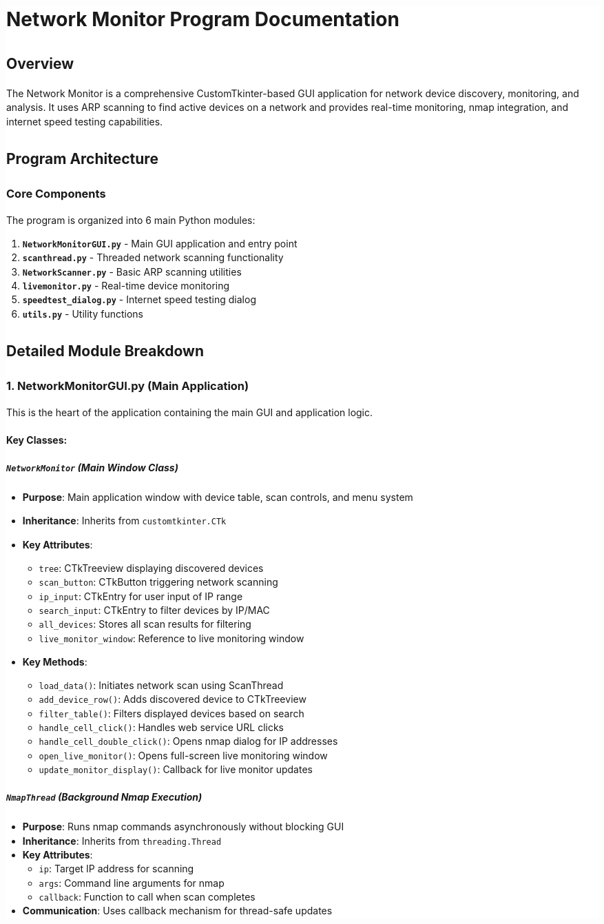 # Network Monitor Program Documentation

## Overview
The Network Monitor is a comprehensive CustomTkinter-based GUI application for network device discovery, monitoring, and analysis. It uses ARP scanning to find active devices on a network and provides real-time monitoring, nmap integration, and internet speed testing capabilities.

## Program Architecture

### Core Components
The program is organized into 6 main Python modules:

1. **`NetworkMonitorGUI.py`** - Main GUI application and entry point
2. **`scanthread.py`** - Threaded network scanning functionality  
3. **`NetworkScanner.py`** - Basic ARP scanning utilities
4. **`livemonitor.py`** - Real-time device monitoring
5. **`speedtest_dialog.py`** - Internet speed testing dialog
6. **`utils.py`** - Utility functions

## Detailed Module Breakdown

### 1. NetworkMonitorGUI.py (Main Application)

This is the heart of the application containing the main GUI and application logic.

#### Key Classes:

##### `NetworkMonitor` (Main Window Class)
- **Purpose**: Main application window with device table, scan controls, and menu system
- **Inheritance**: Inherits from `customtkinter.CTk`
- **Key Attributes**:
  - `tree`: CTkTreeview displaying discovered devices
  - `scan_button`: CTkButton triggering network scanning
  - `ip_input`: CTkEntry for user input of IP range
  - `search_input`: CTkEntry to filter devices by IP/MAC
  - `all_devices`: Stores all scan results for filtering
  - `live_monitor_window`: Reference to live monitoring window

- **Key Methods**:
  - `load_data()`: Initiates network scan using ScanThread
  - `add_device_row()`: Adds discovered device to CTkTreeview
  - `filter_table()`: Filters displayed devices based on search
  - `handle_cell_click()`: Handles web service URL clicks
  - `handle_cell_double_click()`: Opens nmap dialog for IP addresses
  - `open_live_monitor()`: Opens full-screen live monitoring window
  - `update_monitor_display()`: Callback for live monitor updates

##### `NmapThread` (Background Nmap Execution)
- **Purpose**: Runs nmap commands asynchronously without blocking GUI
- **Inheritance**: Inherits from `threading.Thread`
- **Key Attributes**:
  - `ip`: Target IP address for scanning
  - `args`: Command line arguments for nmap
  - `callback`: Function to call when scan completes
- **Communication**: Uses callback mechanism for thread-safe updates
